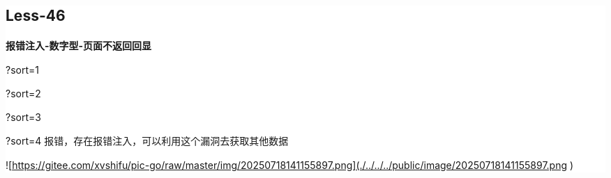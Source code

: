 ## Less-46

**报错注入-数字型-页面不返回回显**

?sort=1

?sort=2

?sort=3

?sort=4 报错，存在报错注入，可以利用这个漏洞去获取其他数据

![https://gitee.com/xvshifu/pic-go/raw/master/img/20250718141155897.png](./../../../public/image/20250718141155897.png )  